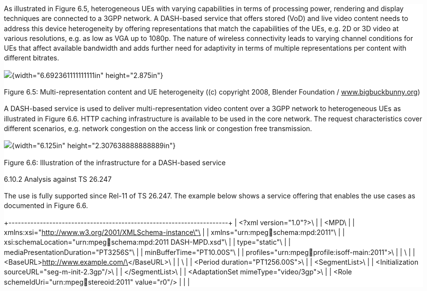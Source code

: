 As illustrated in Figure 6.5, heterogeneous UEs with varying
capabilities in terms of processing power, rendering and display
techniques are connected to a 3GPP network. A DASH-based service that
offers stored (VoD) and live video content needs to address this device
heterogeneity by offering representations that match the capabilities of
the UEs, e.g. 2D or 3D video at various resolutions, e.g. as low as VGA
up to 1080p. The nature of wireless connectivity leads to varying
channel conditions for UEs that affect available bandwidth and adds
further need for adaptivity in terms of multiple representations per
content with different bitrates.

![](media/image7.wmf){width="6.692361111111111in" height="2.875in"}

Figure 6.5: Multi-representation content and UE heterogeneity ((c)
copyright 2008, Blender Foundation / www.bigbuckbunny.org)

A DASH-based service is used to deliver multi-representation video
content over a 3GPP network to heterogeneous UEs as illustrated in
Figure 6.6. HTTP caching infrastructure is available to be used in the
core network. The request characteristics cover different scenarios,
e.g. network congestion on the access link or congestion free
transmission.

![](media/image8.wmf){width="6.125in" height="2.307638888888889in"}

Figure 6.6: Illustration of the infrastructure for a DASH-based service

6.10.2 Analysis against TS 26.247

The use is fully supported since Rel-11 of TS 26.247. The example below
shows a service offering that enables the use cases as documented in
Figure 6.6.

+----------------------------------------------------------------------+
| \<?xml version=\"1.0\"?\>\                                           |
| \<MPD\                                                               |
| xmlns:xsi=\"http://www.w3.org/2001/XMLSchema-instance\"\             |
| xmlns=\"urn:mpeg:dash:schema:mpd:2011\"\                             |
| xsi:schemaLocation=\"urn:mpeg:dash:schema:mpd:2011 DASH-MPD.xsd\"\   |
| type=\"static\"\                                                     |
| mediaPresentationDuration=\"PT3256S\"\                               |
| minBufferTime=\"PT10.00S\"\                                          |
| profiles=\"urn:mpeg:dash:profile:isoff-main:2011\"\>\                |
| \                                                                    |
| \<BaseURL\>http://www.example.com/\</BaseURL\>\                      |
| \                                                                    |
| \<Period duration=\"PT1256.00S\"\>\                                  |
| \<SegmentList\>\                                                     |
| \<Initialization sourceURL=\"seg-m-init-2.3gp\"/\>\                  |
| \</SegmentList\>\                                                    |
| \<AdaptationSet mimeType=\"video/3gp\"\>\                            |
| \<Role schemeIdUri=\"urn:mpeg:dash:stereoid:2011\" value=\"r0\"/\>   |
|                                                                      |